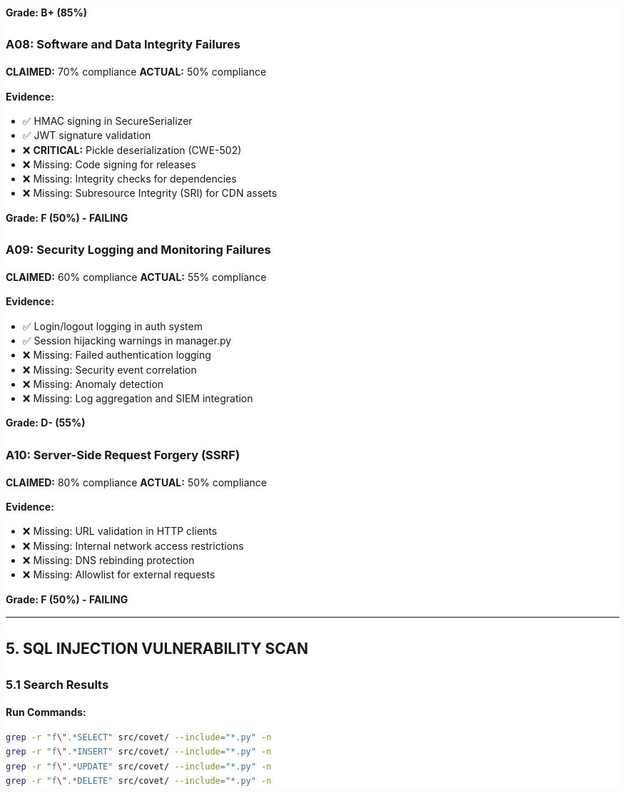 **Grade: B+ (85%)**

### A08: Software and Data Integrity Failures

**CLAIMED:** 70% compliance
**ACTUAL:** 50% compliance

**Evidence:**
- ✅ HMAC signing in SecureSerializer
- ✅ JWT signature validation
- ❌ **CRITICAL:** Pickle deserialization (CWE-502)
- ❌ Missing: Code signing for releases
- ❌ Missing: Integrity checks for dependencies
- ❌ Missing: Subresource Integrity (SRI) for CDN assets

**Grade: F (50%) - FAILING**

### A09: Security Logging and Monitoring Failures

**CLAIMED:** 60% compliance
**ACTUAL:** 55% compliance

**Evidence:**
- ✅ Login/logout logging in auth system
- ✅ Session hijacking warnings in manager.py
- ❌ Missing: Failed authentication logging
- ❌ Missing: Security event correlation
- ❌ Missing: Anomaly detection
- ❌ Missing: Log aggregation and SIEM integration

**Grade: D- (55%)**

### A10: Server-Side Request Forgery (SSRF)

**CLAIMED:** 80% compliance
**ACTUAL:** 50% compliance

**Evidence:**
- ❌ Missing: URL validation in HTTP clients
- ❌ Missing: Internal network access restrictions
- ❌ Missing: DNS rebinding protection
- ❌ Missing: Allowlist for external requests

**Grade: F (50%) - FAILING**

---

## 5. SQL INJECTION VULNERABILITY SCAN

### 5.1 Search Results

**Run Commands:**
```bash
grep -r "f\".*SELECT" src/covet/ --include="*.py" -n
grep -r "f\".*INSERT" src/covet/ --include="*.py" -n
grep -r "f\".*UPDATE" src/covet/ --include="*.py" -n
grep -r "f\".*DELETE" src/covet/ --include="*.py" -n
```
